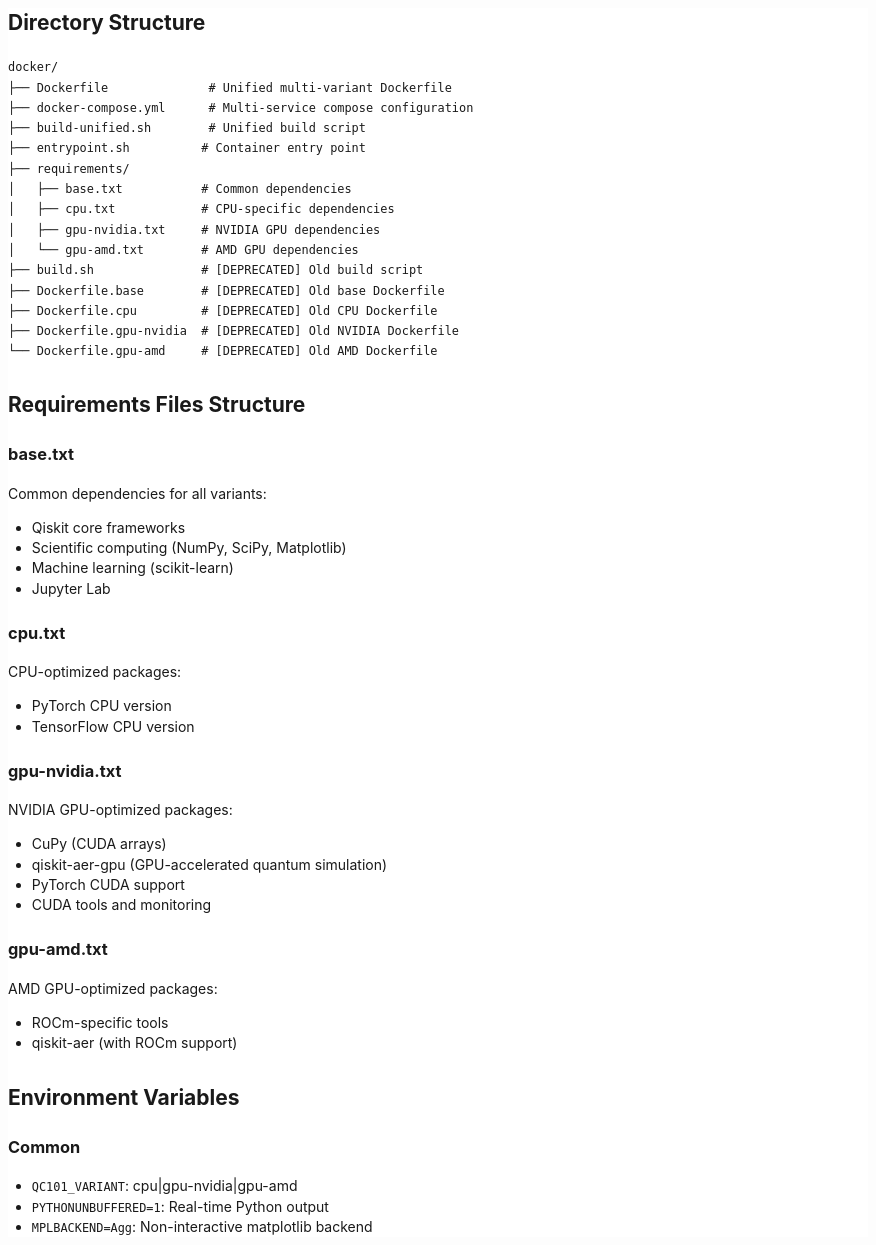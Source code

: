 ## Directory Structure

```
docker/
├── Dockerfile              # Unified multi-variant Dockerfile
├── docker-compose.yml      # Multi-service compose configuration
├── build-unified.sh        # Unified build script
├── entrypoint.sh          # Container entry point
├── requirements/
│   ├── base.txt           # Common dependencies
│   ├── cpu.txt            # CPU-specific dependencies
│   ├── gpu-nvidia.txt     # NVIDIA GPU dependencies
│   └── gpu-amd.txt        # AMD GPU dependencies
├── build.sh               # [DEPRECATED] Old build script
├── Dockerfile.base        # [DEPRECATED] Old base Dockerfile
├── Dockerfile.cpu         # [DEPRECATED] Old CPU Dockerfile
├── Dockerfile.gpu-nvidia  # [DEPRECATED] Old NVIDIA Dockerfile
└── Dockerfile.gpu-amd     # [DEPRECATED] Old AMD Dockerfile
```

## Requirements Files Structure

### base.txt
Common dependencies for all variants:
- Qiskit core frameworks
- Scientific computing (NumPy, SciPy, Matplotlib)
- Machine learning (scikit-learn)
- Jupyter Lab

### cpu.txt
CPU-optimized packages:
- PyTorch CPU version
- TensorFlow CPU version

### gpu-nvidia.txt
NVIDIA GPU-optimized packages:
- CuPy (CUDA arrays)
- qiskit-aer-gpu (GPU-accelerated quantum simulation)
- PyTorch CUDA support
- CUDA tools and monitoring

### gpu-amd.txt
AMD GPU-optimized packages:
- ROCm-specific tools
- qiskit-aer (with ROCm support)

## Environment Variables

### Common
- `QC101_VARIANT`: cpu|gpu-nvidia|gpu-amd
- `PYTHONUNBUFFERED=1`: Real-time Python output
- `MPLBACKEND=Agg`: Non-interactive matplotlib backend

